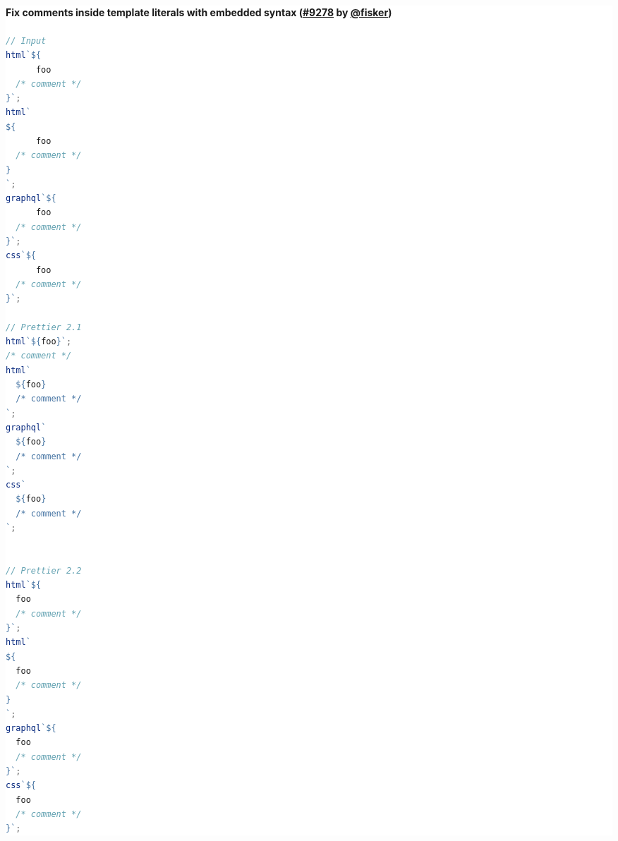 #### Fix comments inside template literals with embedded syntax ([#9278](https://github.com/prettier/prettier/pull/9278) by [@fisker](https://github.com/fisker))


```js
// Input
html`${
      foo
  /* comment */
}`;
html`
${
      foo
  /* comment */
}
`;
graphql`${
      foo
  /* comment */
}`;
css`${
      foo
  /* comment */
}`;

// Prettier 2.1
html`${foo}`;
/* comment */
html`
  ${foo}
  /* comment */
`;
graphql`
  ${foo}
  /* comment */
`;
css`
  ${foo}
  /* comment */
`;


// Prettier 2.2
html`${
  foo
  /* comment */
}`;
html`
${
  foo
  /* comment */
}
`;
graphql`${
  foo
  /* comment */
}`;
css`${
  foo
  /* comment */
}`;
```
